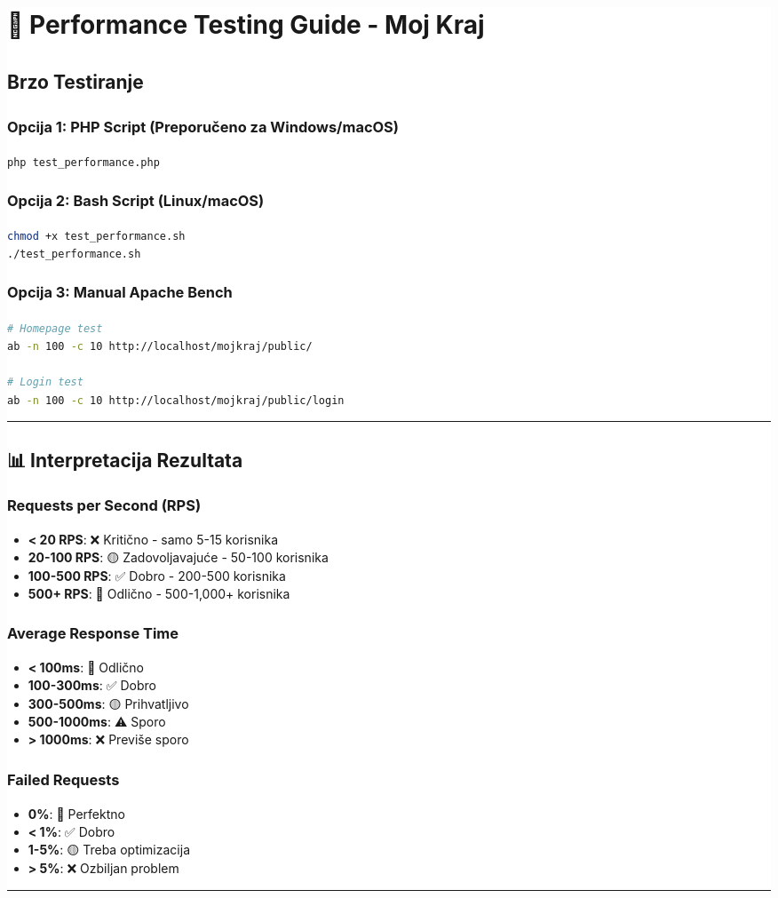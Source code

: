 # 🧪 Performance Testing Guide - Moj Kraj

## Brzo Testiranje

### Opcija 1: PHP Script (Preporučeno za Windows/macOS)

```bash
php test_performance.php
```

### Opcija 2: Bash Script (Linux/macOS)

```bash
chmod +x test_performance.sh
./test_performance.sh
```

### Opcija 3: Manual Apache Bench

```bash
# Homepage test
ab -n 100 -c 10 http://localhost/mojkraj/public/

# Login test
ab -n 100 -c 10 http://localhost/mojkraj/public/login
```

---

## 📊 Interpretacija Rezultata

### Requests per Second (RPS)

-   **< 20 RPS**: ❌ Kritično - samo 5-15 korisnika
-   **20-100 RPS**: 🟡 Zadovoljavajuće - 50-100 korisnika
-   **100-500 RPS**: ✅ Dobro - 200-500 korisnika
-   **500+ RPS**: 🎉 Odlično - 500-1,000+ korisnika

### Average Response Time

-   **< 100ms**: 🎉 Odlično
-   **100-300ms**: ✅ Dobro
-   **300-500ms**: 🟡 Prihvatljivo
-   **500-1000ms**: ⚠️ Sporo
-   **> 1000ms**: ❌ Previše sporo

### Failed Requests

-   **0%**: 🎉 Perfektno
-   **< 1%**: ✅ Dobro
-   **1-5%**: 🟡 Treba optimizacija
-   **> 5%**: ❌ Ozbiljan problem

---